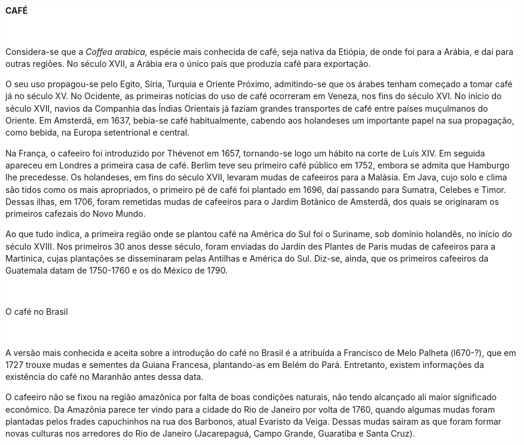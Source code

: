 **CAFÉ**

 

Considera-se que a *Coffea arabica,* espécie mais conhecida de café,
seja nativa da Etiópia, de onde foi para a Arábia, e daí para outras
regiões. No século XVII, a Arábia era o único país que produzia café
para exportação.

O seu uso propagou-se pelo Egito, Síria, Turquia e Oriente Próximo,
admitindo-se que os árabes tenham começado a tomar café já no século XV.
No Ocidente, as primeiras notícias do uso de café ocorreram em Veneza,
nos fins do século XVI. No início do século XVII, navios da Companhia
das Índias Orientais já faziam grandes transportes de café entre países
muçulmanos do Oriente. Em Amsterdã, em 1637, bebia-se café
habitualmente, cabendo aos holandeses um importante papel na sua
propagação, como bebida, na Europa setentrional e central.

Na França, o cafeeiro foi introduzido por Thévenot em 1657, tornando-se
logo um hábito na corte de Luís XIV. Em seguida apareceu em Londres a
primeira casa de café. Berlim teve seu primeiro café público em 1752,
embora se admita que Hamburgo lhe precedesse. Os holandeses, em fins do
século XVII, levaram mudas de cafeeiros para a Malásia. Em Java, cujo
solo e clima são tidos como os mais apropriados, o primeiro pé de café
foi plantado em 1696, daí passando para Sumatra, Celebes e Timor. Dessas
ilhas, em 1706, foram remetidas mudas de cafeeiros para o Jardim
Botânico de Amsterdã, dos quais se originaram os primeiros cafezais do
Novo Mundo.

Ao que tudo indica, a primeira região onde se plantou café na América do
Sul foi o Suriname, sob domínio holandês, no início do século XVIII. Nos
primeiros 30 anos desse século, foram enviadas do Jardin des Plantes de
Paris mudas de cafeeiros para a Martinica, cujas plantações se
disseminaram pelas Antilhas e América do Sul. Diz-se, ainda, que os
primeiros cafeeiros da Guatemala datam de 1750-1760 e os do México de
1790.

 

O café no Brasil

 

A versão mais conhecida e aceita sobre a introdução do café no Brasil é
a atribuída a Francisco de Melo Palheta (l670-?), que em 1727 trouxe
mudas e sementes da Guiana Francesa, plantando-as em Belém do Pará.
Entretanto, existem informações da existência do café no Maranhão antes
dessa data.

O cafeeiro não se fixou na região amazônica por falta de boas condições
naturais, não tendo alcançado ali maior significado econômico. Da
Amazônia parece ter vindo para a cidade do Rio de Janeiro por volta de
1760, quando algumas mudas foram plantadas pelos frades capuchinhos na
rua dos Barbonos, atual Evaristo da Veiga. Dessas mudas saíram as que
foram formar novas culturas nos arredores do Rio de Janeiro
(Jacarepaguá, Campo Grande, Guaratiba e Santa Cruz).
